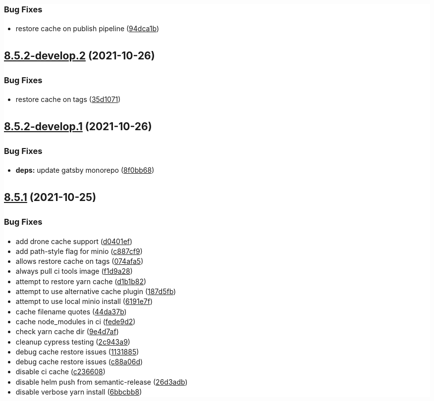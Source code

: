 
### Bug Fixes

* restore cache on publish pipeline ([94dca1b](https://github.com/insuusvenerati/treats-portfolio/commit/94dca1bcc569f01c401ba3c9640d16f34106bbd7))

## [8.5.2-develop.2](https://github.com/insuusvenerati/treats-portfolio/compare/8.5.2-develop.1...8.5.2-develop.2) (2021-10-26)


### Bug Fixes

* restore cache on tags ([35d1071](https://github.com/insuusvenerati/treats-portfolio/commit/35d1071a96fde384521cabcf49a200e088dae47c))

## [8.5.2-develop.1](https://github.com/insuusvenerati/treats-portfolio/compare/8.5.1...8.5.2-develop.1) (2021-10-26)


### Bug Fixes

* **deps:** update gatsby monorepo ([8f0bb68](https://github.com/insuusvenerati/treats-portfolio/commit/8f0bb68ae7a6bbf981b90cac891f9314e9af9dbc))

## [8.5.1](https://github.com/insuusvenerati/treats-portfolio/compare/8.5.0...8.5.1) (2021-10-25)


### Bug Fixes

* add drone cache support ([d0401ef](https://github.com/insuusvenerati/treats-portfolio/commit/d0401efa3caeaefe54cd37279d52dec0c611e038))
* add path-style flag for minio ([c887cf9](https://github.com/insuusvenerati/treats-portfolio/commit/c887cf9a1248cb9135b743a4a9d0c750bbecb6a4))
* allows restore cache on tags ([074afa5](https://github.com/insuusvenerati/treats-portfolio/commit/074afa5fff8f14f6f8d6e7c5a1ae263727c263e1))
* always pull ci tools image ([f1d9a28](https://github.com/insuusvenerati/treats-portfolio/commit/f1d9a28f15e6234045ad6bfe581cd83cb63fb4e6))
* attempt to restore yarn cache ([d1b1b82](https://github.com/insuusvenerati/treats-portfolio/commit/d1b1b827f2ffa765a5735bbd657109987125501e))
* attempt to use alternative cache plugin ([187d5fb](https://github.com/insuusvenerati/treats-portfolio/commit/187d5fb1447c8dfc9a6d3c1b51b68725d25f9076))
* attempt to use local minio install ([6191e7f](https://github.com/insuusvenerati/treats-portfolio/commit/6191e7f51ee44d3717008db20b3dd8a98302fab8))
* cache filename quotes ([44da37b](https://github.com/insuusvenerati/treats-portfolio/commit/44da37ba1f8e6c9c5a42770aefb4a4c26925e613))
* cache node_modules in ci ([fede9d2](https://github.com/insuusvenerati/treats-portfolio/commit/fede9d2c9f3a6b7da3edac8febec58960f31b150))
* check yarn cache dir ([9e4d7af](https://github.com/insuusvenerati/treats-portfolio/commit/9e4d7af8dc5b2ab3e5a9d9c0a0ab7471ce713532))
* cleanup cypress testing ([2c943a9](https://github.com/insuusvenerati/treats-portfolio/commit/2c943a9b9e08535def5b64c3b94fc26a25315ca5))
* debug cache restore issues ([1131885](https://github.com/insuusvenerati/treats-portfolio/commit/11318850b700329b314407797b3f68ad85c37acf))
* debug cache restore issues ([c88a06d](https://github.com/insuusvenerati/treats-portfolio/commit/c88a06d8e2aad90257c0b139a4d6c99974db8365))
* disable ci cache ([c236608](https://github.com/insuusvenerati/treats-portfolio/commit/c236608a82ddb4e403cda20af9e130ce23226a06))
* disable helm push from semantic-release ([26d3adb](https://github.com/insuusvenerati/treats-portfolio/commit/26d3adb25ef876eb80292a046b41652062036684))
* disable verbose yarn install ([6bbcbb8](https://github.com/insuusvenerati/treats-portfolio/commit/6bbcbb8e124293c88f425c13a635f6242a9c9c05))